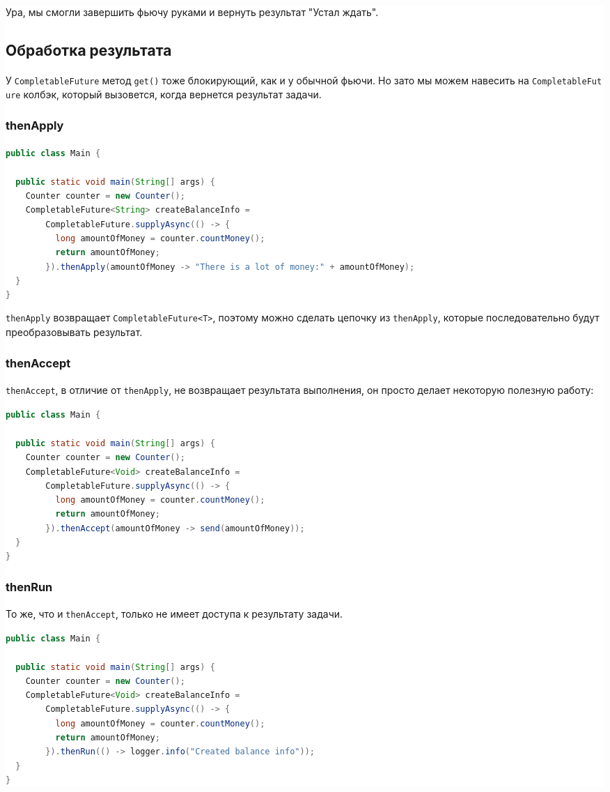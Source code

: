 Ура, мы смогли завершить фьючу руками и вернуть результат "Устал ждать".

## Обработка результата

У `CompletableFuture` метод `get()` тоже блокирующий, как и у обычной фьючи. Но зато мы можем
навесить на `CompletableFuture` колбэк, который вызовется, когда вернется результат задачи.

### thenApply

```java
public class Main {

  public static void main(String[] args) {
    Counter counter = new Counter();
    CompletableFuture<String> createBalanceInfo =
        CompletableFuture.supplyAsync(() -> {
          long amountOfMoney = counter.countMoney();
          return amountOfMoney;
        }).thenApply(amountOfMoney -> "There is a lot of money:" + amountOfMoney);
  }
}
```

`thenApply` возвращает `CompletableFuture<T>`, поэтому можно сделать цепочку из `thenApply`, которые
последовательно будут преобразовывать результат.

### thenAccept

`thenAccept`, в отличие от `thenApply`, не возвращает результата выполнения, он просто делает
некоторую полезную работу:

```java
public class Main {

  public static void main(String[] args) {
    Counter counter = new Counter();
    CompletableFuture<Void> createBalanceInfo =
        CompletableFuture.supplyAsync(() -> {
          long amountOfMoney = counter.countMoney();
          return amountOfMoney;
        }).thenAccept(amountOfMoney -> send(amountOfMoney));
  }
}
```

### thenRun

То же, что и `thenAccept`, только не имеет доступа к результату задачи.

```java
public class Main {

  public static void main(String[] args) {
    Counter counter = new Counter();
    CompletableFuture<Void> createBalanceInfo =
        CompletableFuture.supplyAsync(() -> {
          long amountOfMoney = counter.countMoney();
          return amountOfMoney;
        }).thenRun(() -> logger.info("Created balance info"));
  }
}
```
